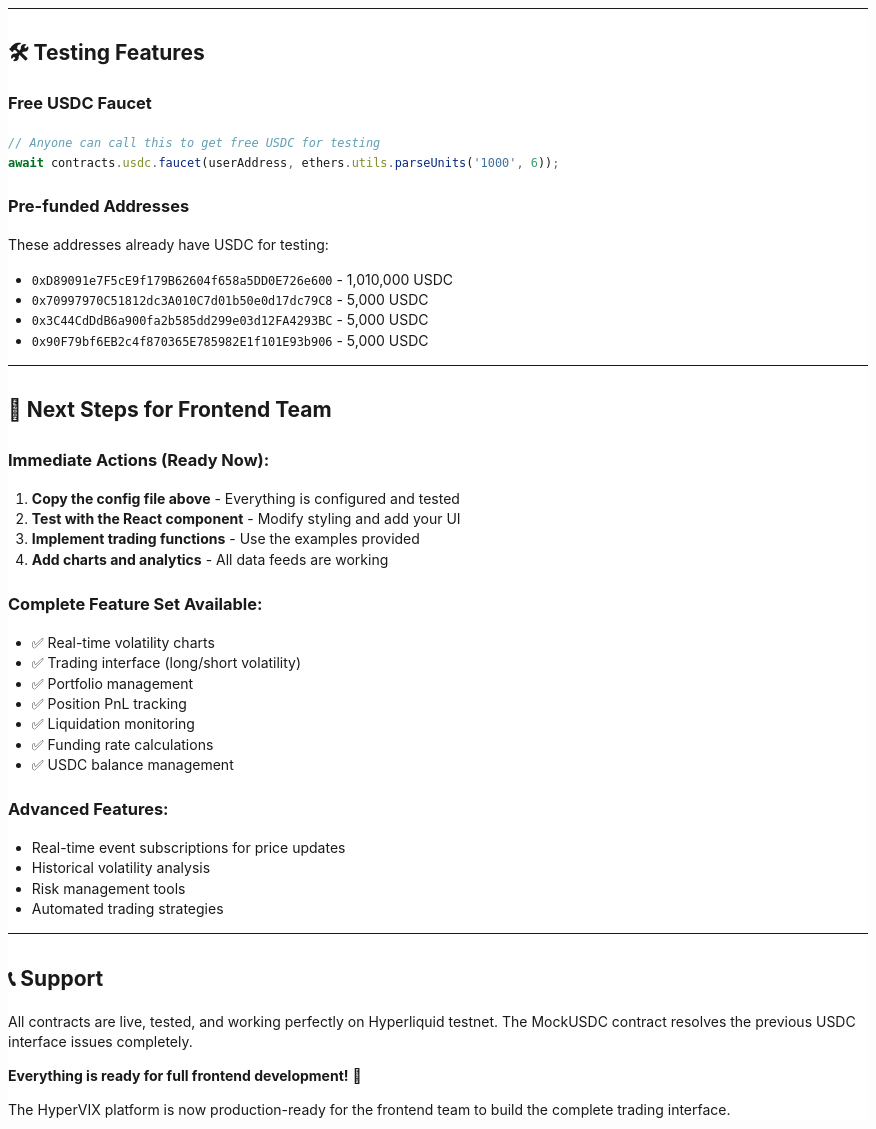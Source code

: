 
---

## 🛠️ **Testing Features**

### Free USDC Faucet
```javascript
// Anyone can call this to get free USDC for testing
await contracts.usdc.faucet(userAddress, ethers.utils.parseUnits('1000', 6));
```

### Pre-funded Addresses
These addresses already have USDC for testing:
- `0xD89091e7F5cE9f179B62604f658a5DD0E726e600` - 1,010,000 USDC
- `0x70997970C51812dc3A010C7d01b50e0d17dc79C8` - 5,000 USDC  
- `0x3C44CdDdB6a900fa2b585dd299e03d12FA4293BC` - 5,000 USDC
- `0x90F79bf6EB2c4f870365E785982E1f101E93b906` - 5,000 USDC

---

## 🚀 **Next Steps for Frontend Team**

### Immediate Actions (Ready Now):
1. **Copy the config file above** - Everything is configured and tested
2. **Test with the React component** - Modify styling and add your UI
3. **Implement trading functions** - Use the examples provided
4. **Add charts and analytics** - All data feeds are working

### Complete Feature Set Available:
- ✅ Real-time volatility charts
- ✅ Trading interface (long/short volatility)
- ✅ Portfolio management 
- ✅ Position PnL tracking
- ✅ Liquidation monitoring
- ✅ Funding rate calculations
- ✅ USDC balance management

### Advanced Features:
- Real-time event subscriptions for price updates
- Historical volatility analysis
- Risk management tools
- Automated trading strategies

---

## 📞 **Support**

All contracts are live, tested, and working perfectly on Hyperliquid testnet. The MockUSDC contract resolves the previous USDC interface issues completely.

**Everything is ready for full frontend development!** 🎉

The HyperVIX platform is now production-ready for the frontend team to build the complete trading interface.
